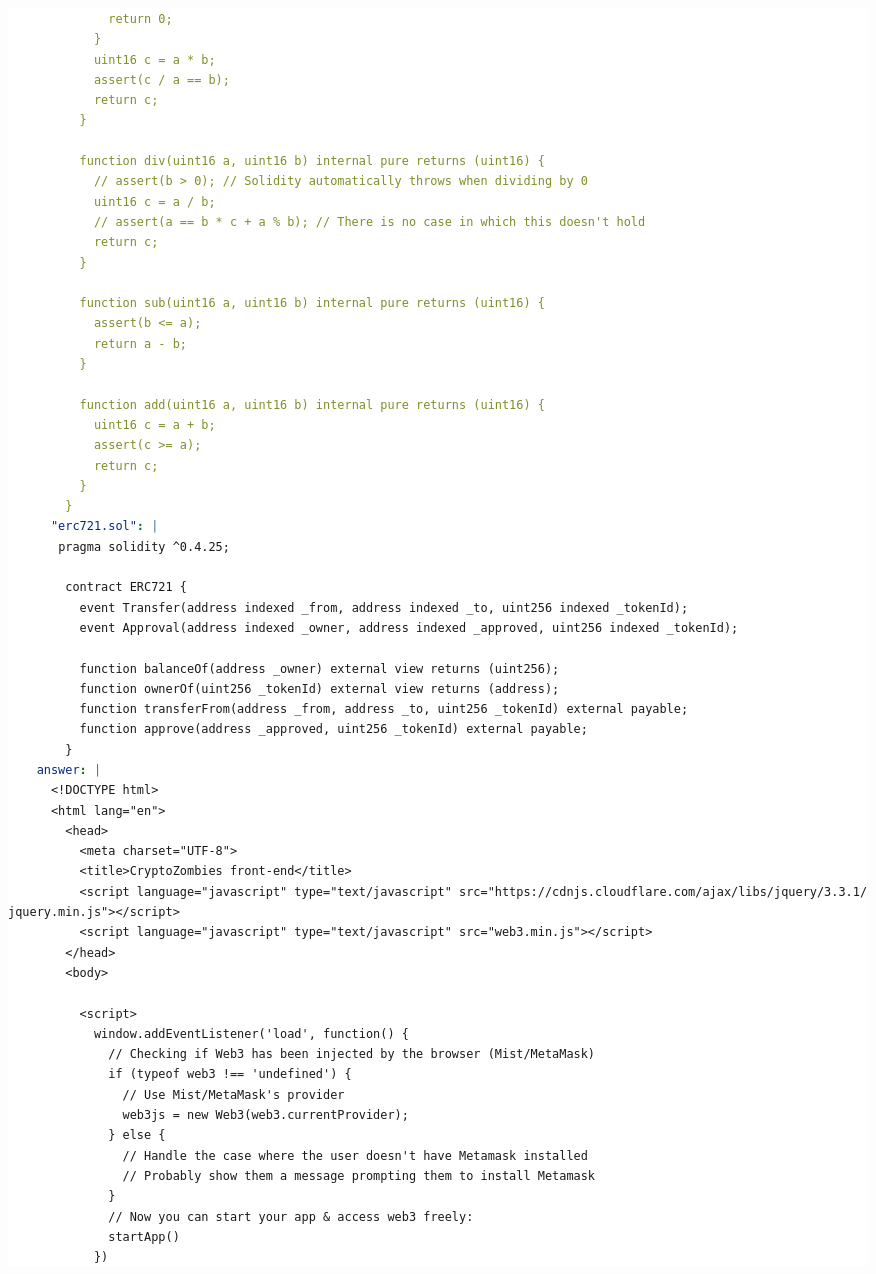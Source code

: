 ```yaml
              return 0;
            }
            uint16 c = a * b;
            assert(c / a == b);
            return c;
          }

          function div(uint16 a, uint16 b) internal pure returns (uint16) {
            // assert(b > 0); // Solidity automatically throws when dividing by 0
            uint16 c = a / b;
            // assert(a == b * c + a % b); // There is no case in which this doesn't hold
            return c;
          }

          function sub(uint16 a, uint16 b) internal pure returns (uint16) {
            assert(b <= a);
            return a - b;
          }

          function add(uint16 a, uint16 b) internal pure returns (uint16) {
            uint16 c = a + b;
            assert(c >= a);
            return c;
          }
        }
      "erc721.sol": |
       pragma solidity ^0.4.25;

        contract ERC721 {
          event Transfer(address indexed _from, address indexed _to, uint256 indexed _tokenId);
          event Approval(address indexed _owner, address indexed _approved, uint256 indexed _tokenId);

          function balanceOf(address _owner) external view returns (uint256);
          function ownerOf(uint256 _tokenId) external view returns (address);
          function transferFrom(address _from, address _to, uint256 _tokenId) external payable;
          function approve(address _approved, uint256 _tokenId) external payable;
        }
    answer: |
      <!DOCTYPE html>
      <html lang="en">
        <head>
          <meta charset="UTF-8">
          <title>CryptoZombies front-end</title>
          <script language="javascript" type="text/javascript" src="https://cdnjs.cloudflare.com/ajax/libs/jquery/3.3.1/jquery.min.js"></script>
          <script language="javascript" type="text/javascript" src="web3.min.js"></script>
        </head>
        <body>

          <script>
            window.addEventListener('load', function() {
              // Checking if Web3 has been injected by the browser (Mist/MetaMask)
              if (typeof web3 !== 'undefined') {
                // Use Mist/MetaMask's provider
                web3js = new Web3(web3.currentProvider);
              } else {
                // Handle the case where the user doesn't have Metamask installed
                // Probably show them a message prompting them to install Metamask
              }
              // Now you can start your app & access web3 freely:
              startApp()
            })
```